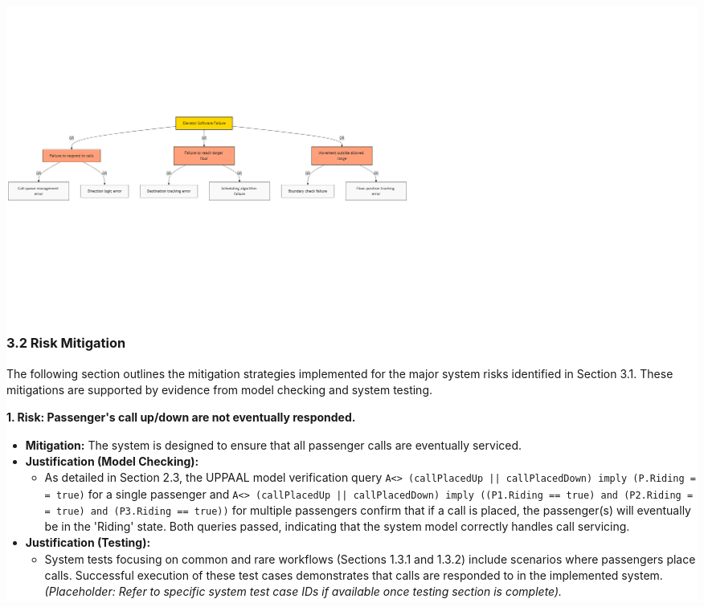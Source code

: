<img src="./imgs/FTA.png" width="500"/>
</div>

### 3.2 Risk Mitigation

The following section outlines the mitigation strategies implemented for the major system risks identified in Section 3.1. These mitigations are supported by evidence from model checking and system testing.

**1. Risk: Passenger's call up/down are not eventually responded.**
   - **Mitigation:** The system is designed to ensure that all passenger calls are eventually serviced.
   - **Justification (Model Checking):**
     - As detailed in Section 2.3, the UPPAAL model verification query `A<> (callPlacedUp || callPlacedDown) imply (P.Riding == true)` for a single passenger and `A<> (callPlacedUp || callPlacedDown) imply ((P1.Riding == true) and (P2.Riding == true) and (P3.Riding == true))` for multiple passengers confirm that if a call is placed, the passenger(s) will eventually be in the 'Riding' state. Both queries passed, indicating that the system model correctly handles call servicing.
   - **Justification (Testing):**
     - System tests focusing on common and rare workflows (Sections 1.3.1 and 1.3.2) include scenarios where passengers place calls. Successful execution of these test cases demonstrates that calls are responded to in the implemented system. *(Placeholder: Refer to specific system test case IDs if available once testing section is complete).*
